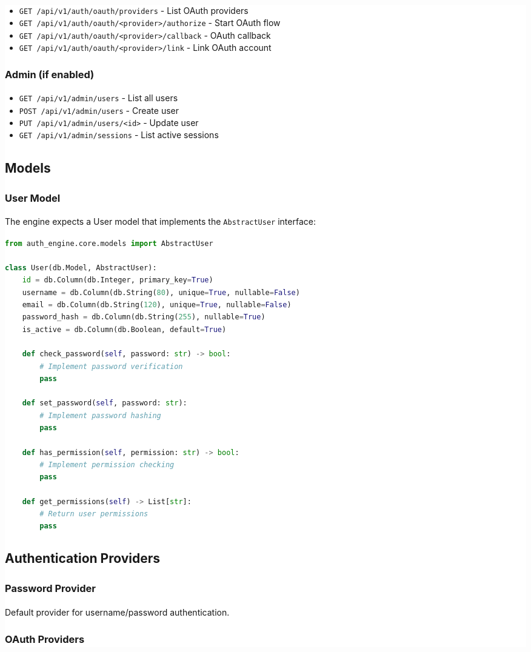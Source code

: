 - `GET /api/v1/auth/oauth/providers` - List OAuth providers
- `GET /api/v1/auth/oauth/<provider>/authorize` - Start OAuth flow
- `GET /api/v1/auth/oauth/<provider>/callback` - OAuth callback
- `GET /api/v1/auth/oauth/<provider>/link` - Link OAuth account

### Admin (if enabled)

- `GET /api/v1/admin/users` - List all users
- `POST /api/v1/admin/users` - Create user
- `PUT /api/v1/admin/users/<id>` - Update user
- `GET /api/v1/admin/sessions` - List active sessions

## Models

### User Model

The engine expects a User model that implements the `AbstractUser` interface:

```python
from auth_engine.core.models import AbstractUser

class User(db.Model, AbstractUser):
    id = db.Column(db.Integer, primary_key=True)
    username = db.Column(db.String(80), unique=True, nullable=False)
    email = db.Column(db.String(120), unique=True, nullable=False)
    password_hash = db.Column(db.String(255), nullable=True)
    is_active = db.Column(db.Boolean, default=True)
    
    def check_password(self, password: str) -> bool:
        # Implement password verification
        pass
    
    def set_password(self, password: str):
        # Implement password hashing
        pass
    
    def has_permission(self, permission: str) -> bool:
        # Implement permission checking
        pass
    
    def get_permissions(self) -> List[str]:
        # Return user permissions
        pass
```

## Authentication Providers

### Password Provider

Default provider for username/password authentication.

### OAuth Providers
